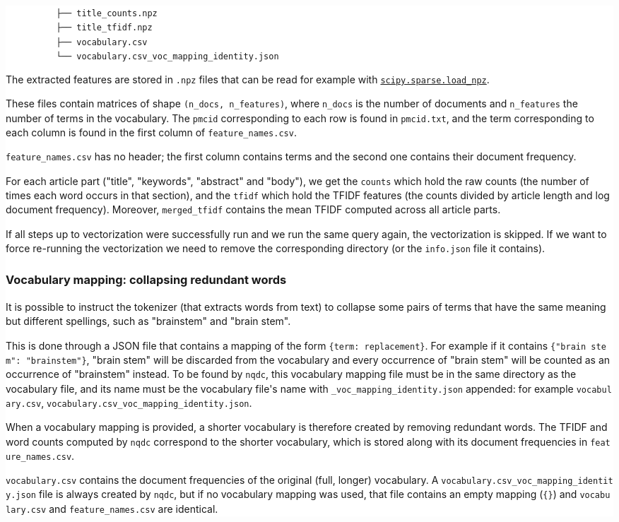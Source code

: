 ```
          ├── title_counts.npz
          ├── title_tfidf.npz
          ├── vocabulary.csv
          └── vocabulary.csv_voc_mapping_identity.json
```

The extracted features are stored in `.npz` files that can be read for example
with
[`scipy.sparse.load_npz`](https://docs.scipy.org/doc/scipy/reference/generated/scipy.sparse.load_npz.html).

These files contain matrices of shape `(n_docs, n_features)`, where `n_docs` is
the number of documents and `n_features` the number of terms in the vocabulary.
The `pmcid` corresponding to each row is found in `pmcid.txt`, and the term
corresponding to each column is found in the first column of
`feature_names.csv`.

`feature_names.csv` has no header; the first column contains terms and the
second one contains their document frequency.

For each article part ("title", "keywords", "abstract" and "body"), we get the
`counts` which hold the raw counts (the number of times each word occurs in that
section), and the `tfidf` which hold the TFIDF features (the counts divided by
article length and log document frequency). Moreover, `merged_tfidf` contains
the mean TFIDF computed across all article parts.

If all steps up to vectorization were successfully run and we run the same query
again, the vectorization is skipped. If we want to force re-running the
vectorization we need to remove the corresponding directory (or the `info.json`
file it contains).

### Vocabulary mapping: collapsing redundant words

It is possible to instruct the tokenizer (that extracts words from text) to
collapse some pairs of terms that have the same meaning but different spellings,
such as "brainstem" and "brain stem".

This is done through a JSON file that contains a mapping of the form `{term:
replacement}`. For example if it contains `{"brain stem": "brainstem"}`, "brain
stem" will be discarded from the vocabulary and every occurrence of "brain stem"
will be counted as an occurrence of "brainstem" instead. To be found by `nqdc`,
this vocabulary mapping file must be in the same directory as the vocabulary
file, and its name must be the vocabulary file's name with
`_voc_mapping_identity.json` appended: for example `vocabulary.csv`,
`vocabulary.csv_voc_mapping_identity.json`.

When a vocabulary mapping is provided, a shorter vocabulary is therefore created
by removing redundant words. The TFIDF and word counts computed by `nqdc`
correspond to the shorter vocabulary, which is stored along with its document
frequencies in `feature_names.csv`.

`vocabulary.csv` contains the document frequencies of the original (full,
longer) vocabulary. A `vocabulary.csv_voc_mapping_identity.json` file is always
created by `nqdc`, but if no vocabulary mapping was used, that file contains an
empty mapping (`{}`) and `vocabulary.csv` and `feature_names.csv` are identical.

